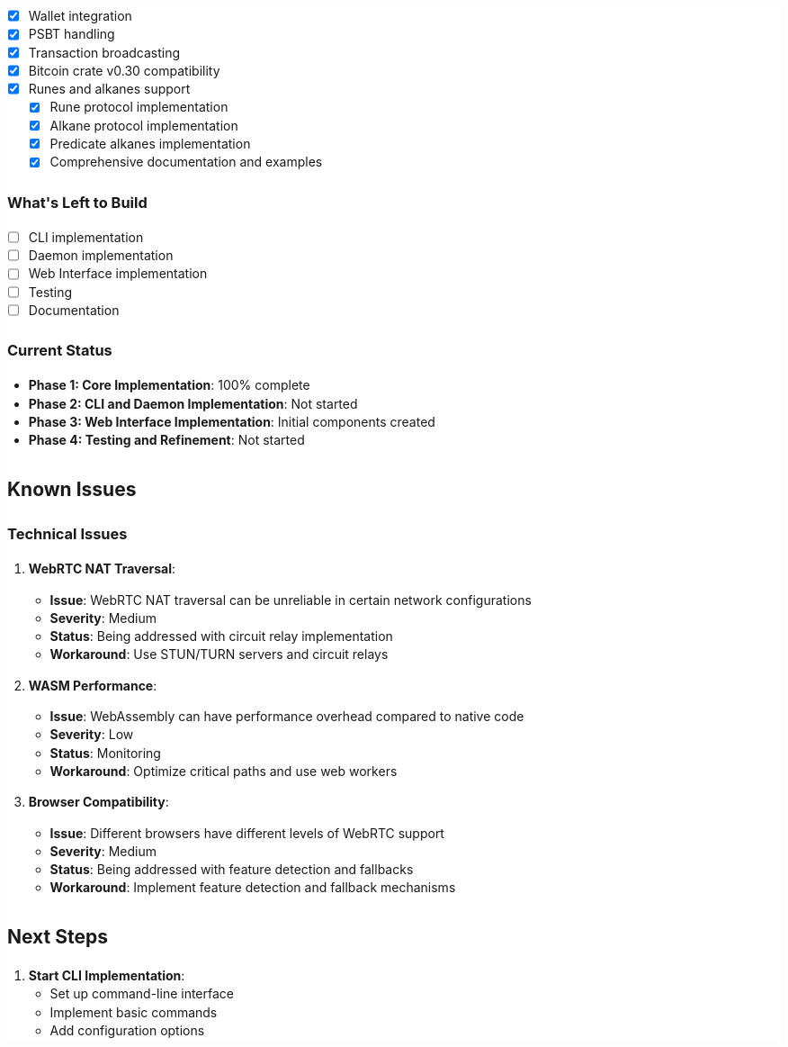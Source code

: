  - [x] Wallet integration
  - [x] PSBT handling
  - [x] Transaction broadcasting
  - [x] Bitcoin crate v0.30 compatibility
- [x] Runes and alkanes support
  - [x] Rune protocol implementation
  - [x] Alkane protocol implementation
  - [x] Predicate alkanes implementation
  - [x] Comprehensive documentation and examples

### What's Left to Build

- [ ] CLI implementation
- [ ] Daemon implementation
- [ ] Web Interface implementation
- [ ] Testing
- [ ] Documentation

### Current Status

- **Phase 1: Core Implementation**: 100% complete
- **Phase 2: CLI and Daemon Implementation**: Not started
- **Phase 3: Web Interface Implementation**: Initial components created
- **Phase 4: Testing and Refinement**: Not started

## Known Issues

### Technical Issues

1. **WebRTC NAT Traversal**:
   - **Issue**: WebRTC NAT traversal can be unreliable in certain network configurations
   - **Severity**: Medium
   - **Status**: Being addressed with circuit relay implementation
   - **Workaround**: Use STUN/TURN servers and circuit relays

2. **WASM Performance**:
   - **Issue**: WebAssembly can have performance overhead compared to native code
   - **Severity**: Low
   - **Status**: Monitoring
   - **Workaround**: Optimize critical paths and use web workers

3. **Browser Compatibility**:
   - **Issue**: Different browsers have different levels of WebRTC support
   - **Severity**: Medium
   - **Status**: Being addressed with feature detection and fallbacks
   - **Workaround**: Implement feature detection and fallback mechanisms

## Next Steps

1. **Start CLI Implementation**:
   - Set up command-line interface
   - Implement basic commands
   - Add configuration options
